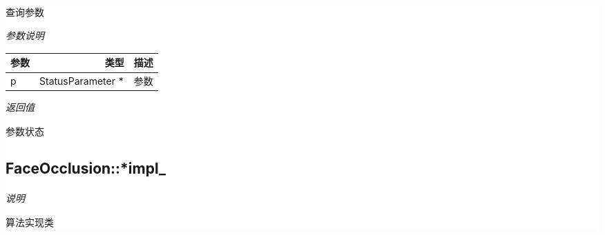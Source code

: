查询参数


*参数说明*

| 参数      |    类型 | 描述  |
| :-------- | --------:| :--: |
|p|StatusParameter *|参数|

*返回值* 

参数状态 



## FaceOcclusion::*impl_

*说明*

算法实现类

